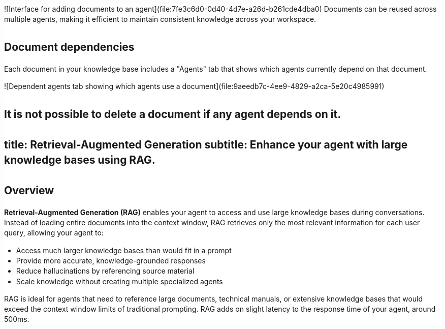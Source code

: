 <Frame background="subtle">
  ![Interface for adding documents to an
  agent](file:7fe3c6d0-0d40-4d7e-a26d-b261cde4dba0)
</Frame>

<Tip>
  Documents can be reused across multiple agents, making it efficient to maintain consistent
  knowledge across your workspace.
</Tip>

## Document dependencies

Each document in your knowledge base includes a "Agents" tab that shows which agents currently depend on that document.

<Frame background="subtle">
  ![Dependent agents tab showing which agents use a
  document](file:9aeedb7c-4ee9-4829-a2ca-5e20c4985991)
</Frame>

It is not possible to delete a document if any agent depends on it.
---
title: Retrieval-Augmented Generation
subtitle: Enhance your agent with large knowledge bases using RAG.
---

## Overview

**Retrieval-Augmented Generation (RAG)** enables your agent to access and use large knowledge bases during conversations. Instead of loading entire documents into the context window, RAG retrieves only the most relevant information for each user query, allowing your agent to:

- Access much larger knowledge bases than would fit in a prompt
- Provide more accurate, knowledge-grounded responses
- Reduce hallucinations by referencing source material
- Scale knowledge without creating multiple specialized agents

RAG is ideal for agents that need to reference large documents, technical manuals, or extensive
knowledge bases that would exceed the context window limits of traditional prompting.
RAG adds on slight latency to the response time of your agent, around 500ms.

<iframe
  width="100%"
  height="400"
  src="https://www.youtube-nocookie.com/embed/aFeJO7W0DIk"
  title="YouTube video player"
  frameborder="0"
  allow="accelerometer; autoplay; clipboard-write; encrypted-media; gyroscope; picture-in-picture; web-share"
  allowfullscreen
></iframe>
